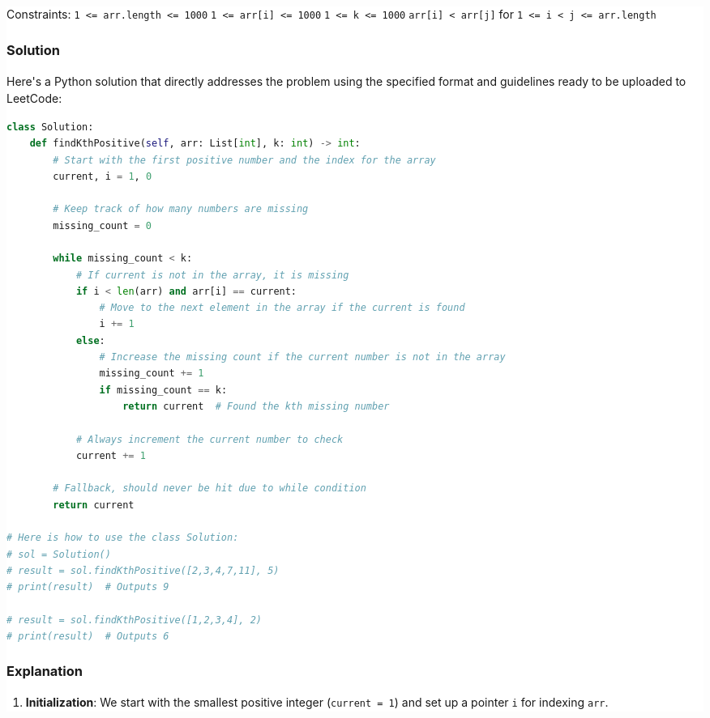 
Constraints:
`1 <= arr.length <= 1000`
`1 <= arr[i] <= 1000`
`1 <= k <= 1000`
`arr[i] < arr[j]` for `1 <= i < j <= arr.length`

### Solution 
 Here's a Python solution that directly addresses the problem using the specified format and guidelines ready to be uploaded to LeetCode:



```python
class Solution:
    def findKthPositive(self, arr: List[int], k: int) -> int:
        # Start with the first positive number and the index for the array
        current, i = 1, 0
        
        # Keep track of how many numbers are missing
        missing_count = 0
        
        while missing_count < k:
            # If current is not in the array, it is missing
            if i < len(arr) and arr[i] == current:
                # Move to the next element in the array if the current is found
                i += 1
            else:
                # Increase the missing count if the current number is not in the array
                missing_count += 1
                if missing_count == k:
                    return current  # Found the kth missing number
            
            # Always increment the current number to check
            current += 1
        
        # Fallback, should never be hit due to while condition
        return current

# Here is how to use the class Solution:
# sol = Solution()
# result = sol.findKthPositive([2,3,4,7,11], 5)
# print(result)  # Outputs 9

# result = sol.findKthPositive([1,2,3,4], 2)
# print(result)  # Outputs 6

```

### Explanation

1. **Initialization**: We start with the smallest positive integer (`current = 1`) and set up a pointer `i` for indexing `arr`.
